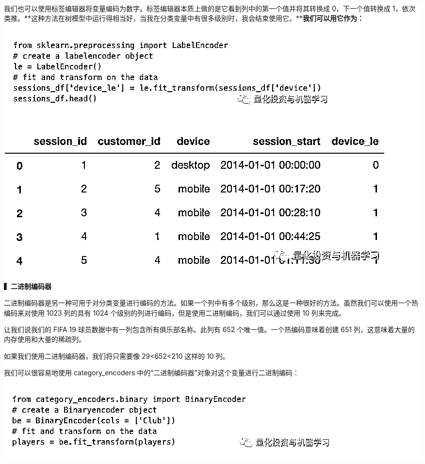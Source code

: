 我们也可以使用标签编辑器将变量编码为数字。标签编辑器本质上做的是它看到列中的第一个值并将其转换成 0，下一个值转换成 1，依次类推。**这种方法在树模型中运行得相当好，当我在分类变量中有很多级别时，我会结束使用它。****我们可以用它作为：**

![](img/358073937d2333662f3f13c73fea8f27.png)

![](img/e2e0915f5026995ae9e06ec3b09cddae.png)

**▍二进制编码器**

二进制编码器是另一种可用于对分类变量进行编码的方法。如果一个列中有多个级别，那么这是一种很好的方法。虽然我们可以使用一个热编码来对使用 1023 列的具有 1024 个级别的列进行编码，但是使用二进制编码，我们可以通过使用 10 列来完成。

让我们说我们的 FIFA 19 球员数据中有一列包含所有俱乐部名称。此列有 652 个唯一值。一个热编码意味着创建 651 列，这意味着大量的内存使用和大量的稀疏列。

如果我们使用二进制编码器，我们将只需要像 29<652<210 这样的 10 列。

我们可以很容易地使用 category_encoders 中的“二进制编码器”对象对这个变量进行二进制编码：

![](img/25d0526c9b6c496e3f3603a32bba3432.png)
